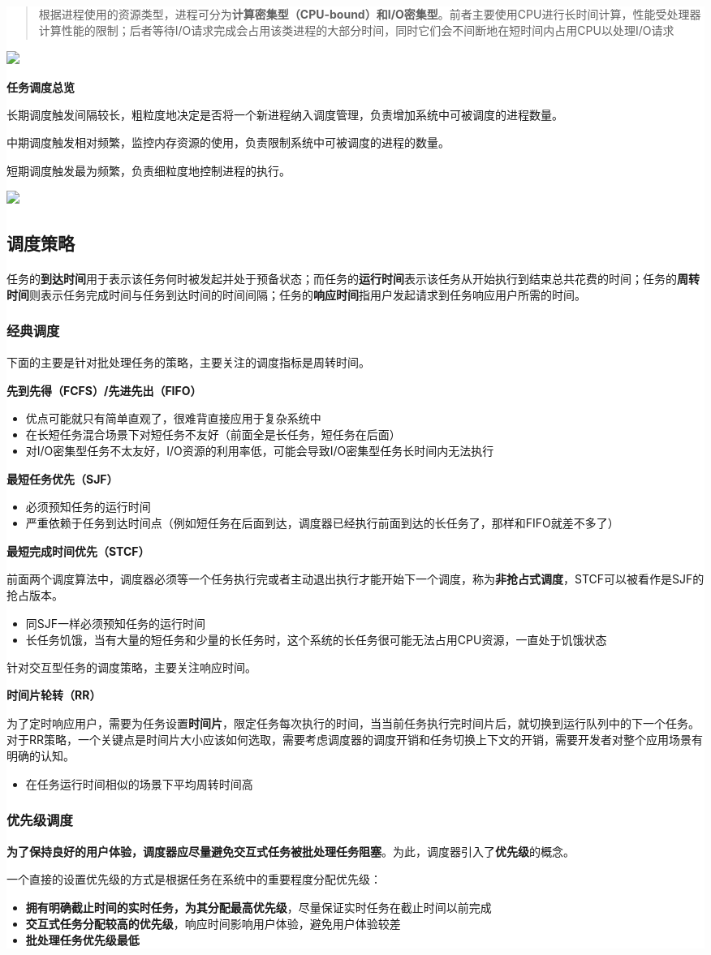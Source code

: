 > 根据进程使用的资源类型，进程可分为**计算密集型（CPU-bound）**和**I/O密集型**。前者主要使用CPU进行长时间计算，性能受处理器计算性能的限制；后者等待I/O请求完成会占用该类进程的大部分时间，同时它们会不间断地在短时间内占用CPU以处理I/O请求

<img src="https://cdn.jsdelivr.net/gh/peng-yq/Gallery/img/202306191825153.png">

**任务调度总览**

长期调度触发间隔较长，粗粒度地决定是否将一个新进程纳入调度管理，负责增加系统中可被调度的进程数量。

中期调度触发相对频繁，监控内存资源的使用，负责限制系统中可被调度的进程的数量。

短期调度触发最为频繁，负责细粒度地控制进程的执行。

<img src="https://cdn.jsdelivr.net/gh/peng-yq/Gallery/img/202306191839859.png">

## 调度策略

任务的**到达时间**用于表示该任务何时被发起并处于预备状态；而任务的**运行时间**表示该任务从开始执行到结束总共花费的时间；任务的**周转时间**则表示任务完成时间与任务到达时间的时间间隔；任务的**响应时间**指用户发起请求到任务响应用户所需的时间。

### 经典调度

下面的主要是针对批处理任务的策略，主要关注的调度指标是周转时间。

**先到先得（FCFS）/先进先出（FIFO）**

- 优点可能就只有简单直观了，很难背直接应用于复杂系统中
- 在长短任务混合场景下对短任务不友好（前面全是长任务，短任务在后面）
- 对I/O密集型任务不太友好，I/O资源的利用率低，可能会导致I/O密集型任务长时间内无法执行

**最短任务优先（SJF）**

- 必须预知任务的运行时间
- 严重依赖于任务到达时间点（例如短任务在后面到达，调度器已经执行前面到达的长任务了，那样和FIFO就差不多了）

**最短完成时间优先（STCF）**

前面两个调度算法中，调度器必须等一个任务执行完或者主动退出执行才能开始下一个调度，称为**非抢占式调度**，STCF可以被看作是SJF的抢占版本。

- 同SJF一样必须预知任务的运行时间
- 长任务饥饿，当有大量的短任务和少量的长任务时，这个系统的长任务很可能无法占用CPU资源，一直处于饥饿状态

针对交互型任务的调度策略，主要关注响应时间。

**时间片轮转（RR）**

为了定时响应用户，需要为任务设置**时间片**，限定任务每次执行的时间，当当前任务执行完时间片后，就切换到运行队列中的下一个任务。对于RR策略，一个关键点是时间片大小应该如何选取，需要考虑调度器的调度开销和任务切换上下文的开销，需要开发者对整个应用场景有明确的认知。

- 在任务运行时间相似的场景下平均周转时间高

### 优先级调度

**为了保持良好的用户体验，调度器应尽量避免交互式任务被批处理任务阻塞**。为此，调度器引入了**优先级**的概念。

一个直接的设置优先级的方式是根据任务在系统中的重要程度分配优先级：

- **拥有明确截止时间的实时任务，为其分配最高优先级**，尽量保证实时任务在截止时间以前完成
- **交互式任务分配较高的优先级**，响应时间影响用户体验，避免用户体验较差
- **批处理任务优先级最低**
